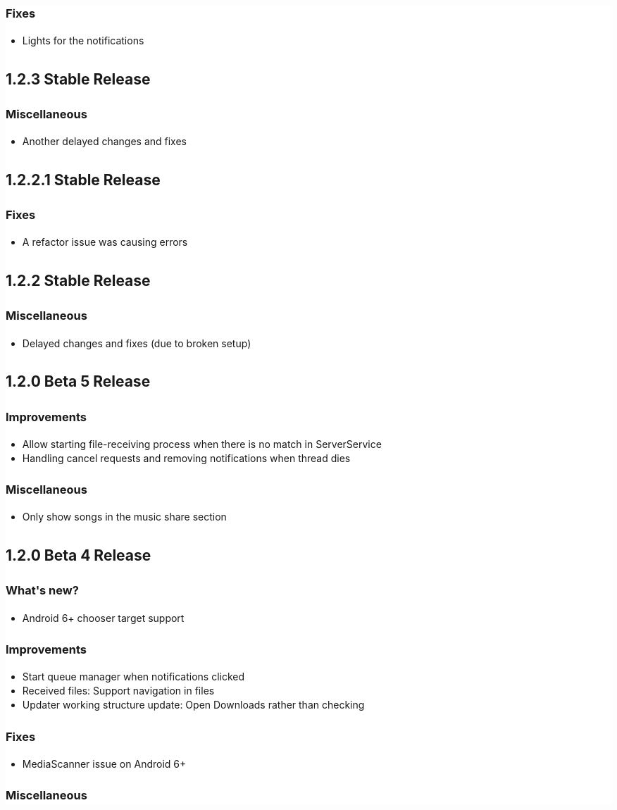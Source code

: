### Fixes

* Lights for the notifications

## 1.2.3 Stable Release

### Miscellaneous

* Another delayed changes and fixes

## 1.2.2.1 Stable Release

### Fixes

* A refactor issue was causing errors

## 1.2.2 Stable Release

### Miscellaneous

* Delayed changes and fixes (due to broken setup)

## 1.2.0 Beta 5 Release

### Improvements

* Allow starting file-receiving process when there is no match in ServerService
* Handling cancel requests and removing notifications when thread dies

### Miscellaneous

* Only show songs in the music share section

## 1.2.0 Beta 4 Release

### What's new?

* Android 6+ chooser target support

### Improvements

* Start queue manager when notifications clicked
* Received files: Support navigation in files
* Updater working structure update: Open Downloads rather than checking

### Fixes

* MediaScanner issue on Android 6+

### Miscellaneous
